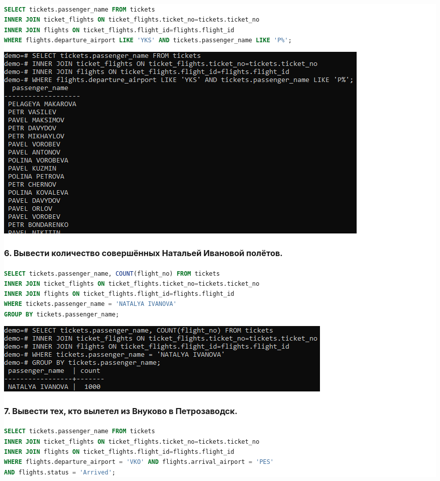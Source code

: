 ```SQL
SELECT tickets.passenger_name FROM tickets
INNER JOIN ticket_flights ON ticket_flights.ticket_no=tickets.ticket_no
INNER JOIN flights ON ticket_flights.flight_id=flights.flight_id
WHERE flights.departure_airport LIKE 'YKS' AND tickets.passenger_name LIKE 'P%';
```

![](../image/l1-6.png)

### 6. Вывести количество совершённых Натальей Ивановой полётов.

```SQL
SELECT tickets.passenger_name, COUNT(flight_no) FROM tickets
INNER JOIN ticket_flights ON ticket_flights.ticket_no=tickets.ticket_no
INNER JOIN flights ON ticket_flights.flight_id=flights.flight_id
WHERE tickets.passenger_name = 'NATALYA IVANOVA'
GROUP BY tickets.passenger_name;
```

![](../image/l1-7.png)

### 7. Вывести тех, кто вылетел из Внуково в Петрозаводск.

```SQL
SELECT tickets.passenger_name FROM tickets
INNER JOIN ticket_flights ON ticket_flights.ticket_no=tickets.ticket_no
INNER JOIN flights ON ticket_flights.flight_id=flights.flight_id
WHERE flights.departure_airport = 'VKO' AND flights.arrival_airport = 'PES'
AND flights.status = 'Arrived';
```
